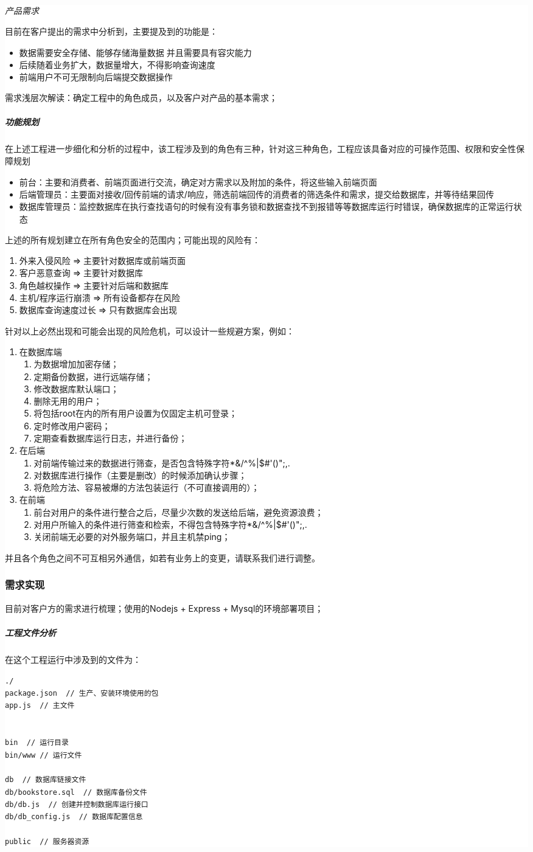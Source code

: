 *产品需求*

目前在客户提出的需求中分析到，主要提及到的功能是：

- 数据需要安全存储、能够存储海量数据 并且需要具有容灾能力
- 后续随着业务扩大，数据量增大，不得影响查询速度
- 前端用户不可无限制向后端提交数据操作

需求浅层次解读：确定工程中的角色成员，以及客户对产品的基本需求；

##### 功能规划

在上述工程进一步细化和分析的过程中，该工程涉及到的角色有三种，针对这三种角色，工程应该具备对应的可操作范围、权限和安全性保障规划

- 前台：主要和消费者、前端页面进行交流，确定对方需求以及附加的条件，将这些输入前端页面
- 后端管理员：主要面对接收/回传前端的请求/响应，筛选前端回传的消费者的筛选条件和需求，提交给数据库，并等待结果回传
- 数据库管理员：监控数据库在执行查找语句的时候有没有事务锁和数据查找不到报错等等数据库运行时错误，确保数据库的正常运行状态

上述的所有规划建立在所有角色安全的范围内；可能出现的风险有：

1. 外来入侵风险 => 主要针对数据库或前端页面
2. 客户恶意查询 => 主要针对数据库
3. 角色越权操作 => 主要针对后端和数据库
4. 主机/程序运行崩溃 => 所有设备都存在风险
5. 数据库查询速度过长 => 只有数据库会出现

针对以上必然出现和可能会出现的风险危机，可以设计一些规避方案，例如：

1. 在数据库端
   1. 为数据增加加密存储；
   2. 定期备份数据，进行远端存储；
   3. 修改数据库默认端口；
   4. 删除无用的用户；
   5. 将包括root在内的所有用户设置为仅固定主机可登录；
   6. 定时修改用户密码；
   7. 定期查看数据库运行日志，并进行备份；
2. 在后端
   1. 对前端传输过来的数据进行筛查，是否包含特殊字符*&/^\%|$#'()";,.
   2. 对数据库进行操作（主要是删改）的时候添加确认步骤；
   3. 将危险方法、容易被爆的方法包装运行（不可直接调用的）；
3. 在前端
   1. 前台对用户的条件进行整合之后，尽量少次数的发送给后端，避免资源浪费；
   2. 对用户所输入的条件进行筛查和检索，不得包含特殊字符*&/^\%|$#'()";,.
   3. 关闭前端无必要的对外服务端口，并且主机禁ping；

并且各个角色之间不可互相另外通信，如若有业务上的变更，请联系我们进行调整。

### 需求实现

目前对客户方的需求进行梳理；使用的Nodejs + Express + Mysql的环境部署项目； 

##### 工程文件分析

在这个工程运行中涉及到的文件为：

```
./
package.json  // 生产、安装环境使用的包
app.js  // 主文件


bin  // 运行目录
bin/www // 运行文件

db  // 数据库链接文件
db/bookstore.sql  // 数据库备份文件
db/db.js  // 创建并控制数据库运行接口
db/db_config.js  // 数据库配置信息

public  // 服务器资源
```